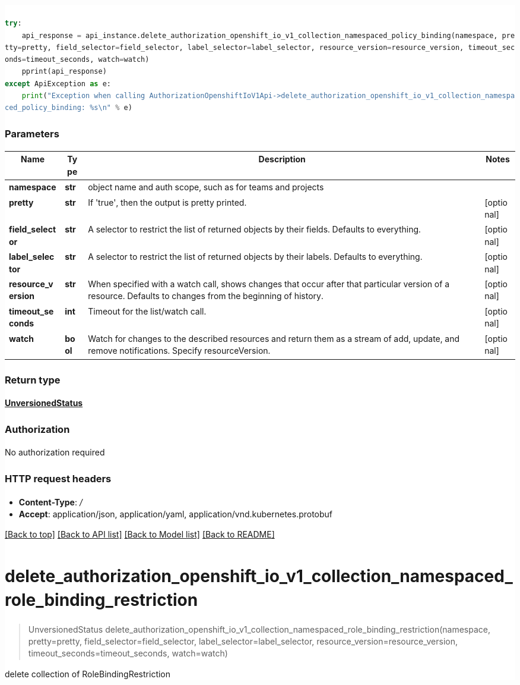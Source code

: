```python

try: 
    api_response = api_instance.delete_authorization_openshift_io_v1_collection_namespaced_policy_binding(namespace, pretty=pretty, field_selector=field_selector, label_selector=label_selector, resource_version=resource_version, timeout_seconds=timeout_seconds, watch=watch)
    pprint(api_response)
except ApiException as e:
    print("Exception when calling AuthorizationOpenshiftIoV1Api->delete_authorization_openshift_io_v1_collection_namespaced_policy_binding: %s\n" % e)
```

### Parameters

Name | Type | Description  | Notes
------------- | ------------- | ------------- | -------------
 **namespace** | **str**| object name and auth scope, such as for teams and projects | 
 **pretty** | **str**| If &#39;true&#39;, then the output is pretty printed. | [optional] 
 **field_selector** | **str**| A selector to restrict the list of returned objects by their fields. Defaults to everything. | [optional] 
 **label_selector** | **str**| A selector to restrict the list of returned objects by their labels. Defaults to everything. | [optional] 
 **resource_version** | **str**| When specified with a watch call, shows changes that occur after that particular version of a resource. Defaults to changes from the beginning of history. | [optional] 
 **timeout_seconds** | **int**| Timeout for the list/watch call. | [optional] 
 **watch** | **bool**| Watch for changes to the described resources and return them as a stream of add, update, and remove notifications. Specify resourceVersion. | [optional] 

### Return type

[**UnversionedStatus**](UnversionedStatus.md)

### Authorization

No authorization required

### HTTP request headers

 - **Content-Type**: */*
 - **Accept**: application/json, application/yaml, application/vnd.kubernetes.protobuf

[[Back to top]](#) [[Back to API list]](../README.md#documentation-for-api-endpoints) [[Back to Model list]](../README.md#documentation-for-models) [[Back to README]](../README.md)

# **delete_authorization_openshift_io_v1_collection_namespaced_role_binding_restriction**
> UnversionedStatus delete_authorization_openshift_io_v1_collection_namespaced_role_binding_restriction(namespace, pretty=pretty, field_selector=field_selector, label_selector=label_selector, resource_version=resource_version, timeout_seconds=timeout_seconds, watch=watch)



delete collection of RoleBindingRestriction
